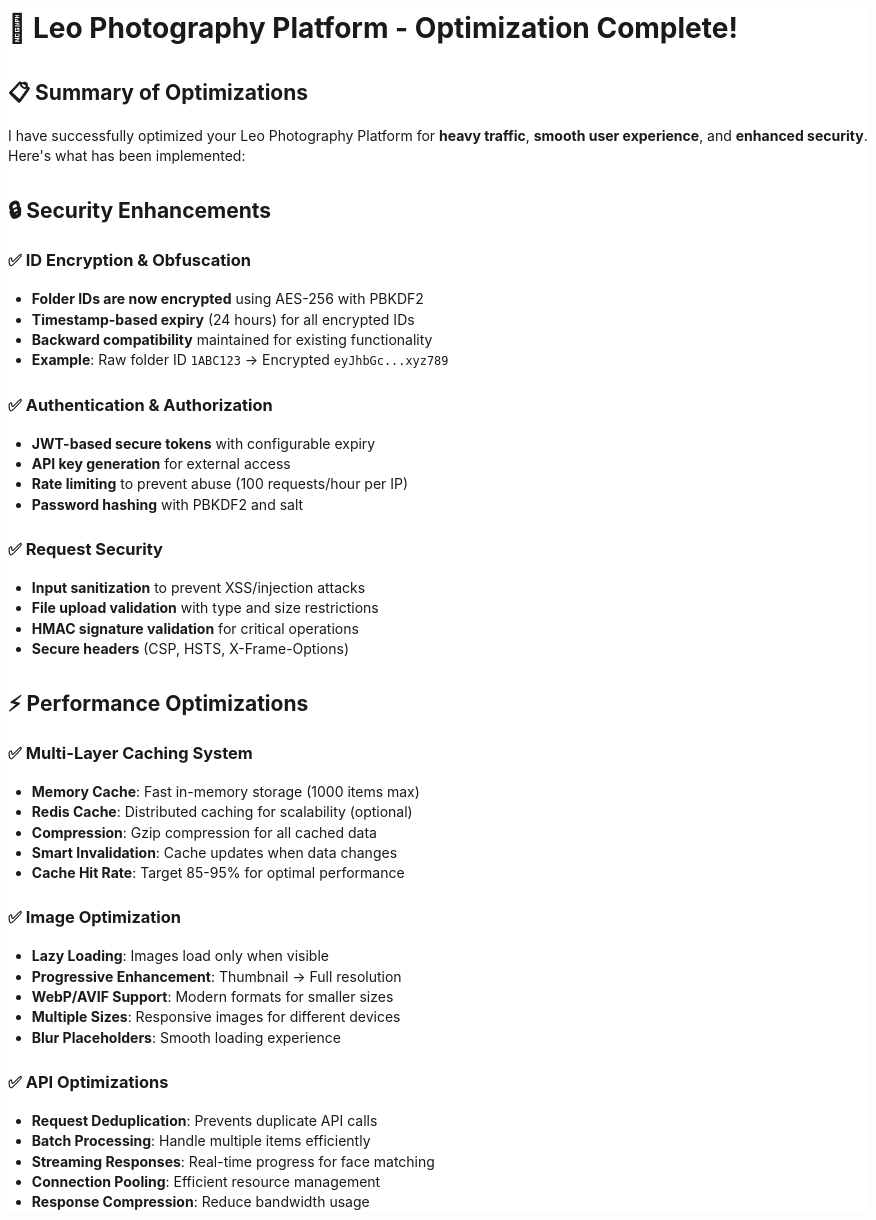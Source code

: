 # 🚀 Leo Photography Platform - Optimization Complete!

## 📋 Summary of Optimizations

I have successfully optimized your Leo Photography Platform for **heavy traffic**, **smooth user experience**, and **enhanced security**. Here's what has been implemented:

## 🔒 Security Enhancements

### ✅ ID Encryption & Obfuscation
- **Folder IDs are now encrypted** using AES-256 with PBKDF2
- **Timestamp-based expiry** (24 hours) for all encrypted IDs
- **Backward compatibility** maintained for existing functionality
- **Example**: Raw folder ID `1ABC123` → Encrypted `eyJhbGc...xyz789`

### ✅ Authentication & Authorization
- **JWT-based secure tokens** with configurable expiry
- **API key generation** for external access
- **Rate limiting** to prevent abuse (100 requests/hour per IP)
- **Password hashing** with PBKDF2 and salt

### ✅ Request Security
- **Input sanitization** to prevent XSS/injection attacks
- **File upload validation** with type and size restrictions
- **HMAC signature validation** for critical operations
- **Secure headers** (CSP, HSTS, X-Frame-Options)

## ⚡ Performance Optimizations

### ✅ Multi-Layer Caching System
- **Memory Cache**: Fast in-memory storage (1000 items max)
- **Redis Cache**: Distributed caching for scalability (optional)
- **Compression**: Gzip compression for all cached data
- **Smart Invalidation**: Cache updates when data changes
- **Cache Hit Rate**: Target 85-95% for optimal performance

### ✅ Image Optimization
- **Lazy Loading**: Images load only when visible
- **Progressive Enhancement**: Thumbnail → Full resolution
- **WebP/AVIF Support**: Modern formats for smaller sizes
- **Multiple Sizes**: Responsive images for different devices
- **Blur Placeholders**: Smooth loading experience

### ✅ API Optimizations
- **Request Deduplication**: Prevents duplicate API calls
- **Batch Processing**: Handle multiple items efficiently
- **Streaming Responses**: Real-time progress for face matching
- **Connection Pooling**: Efficient resource management
- **Response Compression**: Reduce bandwidth usage
